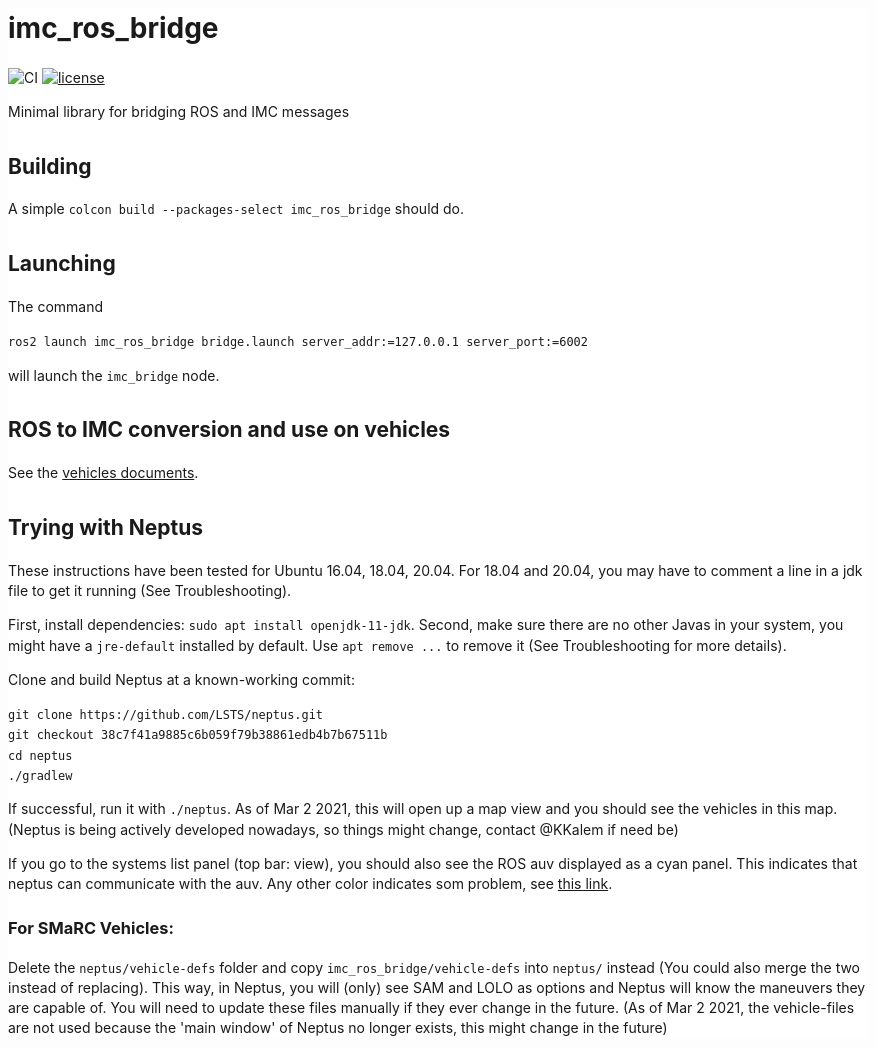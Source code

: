 # imc_ros_bridge
![CI](https://github.com/smarc-project/imc_ros_bridge/workflows/CI/badge.svg?branch=noetic-devel) [![license](https://img.shields.io/badge/License-BSD%203--Clause-blue.svg)](https://opensource.org/licenses/BSD-3-Clause)

Minimal library for bridging ROS and IMC messages

## Building

A simple `colcon build --packages-select imc_ros_bridge` should do.

## Launching

The command
```
ros2 launch imc_ros_bridge bridge.launch server_addr:=127.0.0.1 server_port:=6002
```
will launch the `imc_bridge` node.

## ROS to IMC conversion and use on vehicles

See the [vehicles documents](https://github.com/smarc-project/imc_ros_bridge/blob/noetic-devel/docs/vehicles.md).

## Trying with Neptus

These instructions have been tested for Ubuntu 16.04, 18.04, 20.04. For 18.04 and 20.04, you
may have to comment a line in a jdk file to get it running (See Troubleshooting).

First, install dependencies: `sudo apt install openjdk-11-jdk`.
Second, make sure there are no other Javas in your system, you might have a `jre-default` installed by default. Use `apt remove ...` to remove it (See Troubleshooting for more details).

Clone and build Neptus at a known-working commit:
```
git clone https://github.com/LSTS/neptus.git
git checkout 38c7f41a9885c6b059f79b38861edb4b7b67511b
cd neptus
./gradlew
```
If successful, run it with `./neptus`.
As of Mar 2 2021, this will open up a map view and you should see the vehicles in this map.
(Neptus is being actively developed nowadays, so things might change, contact @KKalem if need be)


If you go to the systems list panel (top bar: view), you should also see the ROS auv displayed as a cyan panel.
This indicates that neptus can communicate with the auv. Any other color indicates som problem,
see [this link](https://www.lsts.pt/neptus/manual/trunk/elements.html#systems-list).

### For SMaRC Vehicles:
Delete the `neptus/vehicle-defs` folder and copy `imc_ros_bridge/vehicle-defs` into `neptus/` instead (You could also merge the two instead of replacing). This way, in Neptus, you will (only) see SAM and LOLO as options and Neptus will know the maneuvers they are capable of.
You will need to update these files manually if they ever change in the future.
(As of Mar 2 2021, the vehicle-files are not used because the 'main window' of Neptus no longer exists, this might change in the future)
